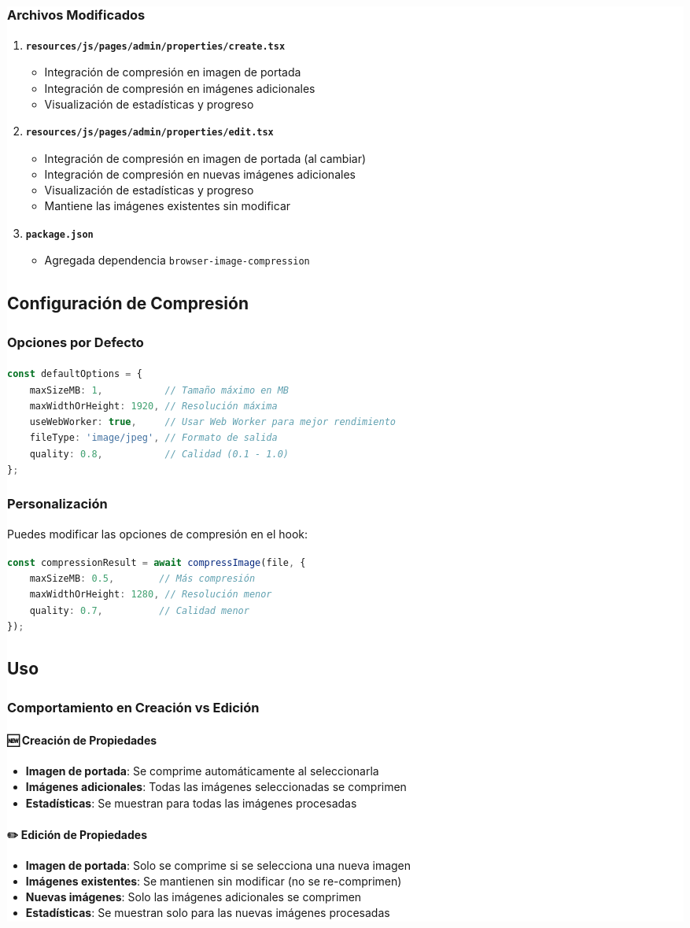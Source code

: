 ### Archivos Modificados

1. **`resources/js/pages/admin/properties/create.tsx`**
   - Integración de compresión en imagen de portada
   - Integración de compresión en imágenes adicionales
   - Visualización de estadísticas y progreso

2. **`resources/js/pages/admin/properties/edit.tsx`**
   - Integración de compresión en imagen de portada (al cambiar)
   - Integración de compresión en nuevas imágenes adicionales
   - Visualización de estadísticas y progreso
   - Mantiene las imágenes existentes sin modificar

3. **`package.json`**
   - Agregada dependencia `browser-image-compression`

## Configuración de Compresión

### Opciones por Defecto

```typescript
const defaultOptions = {
    maxSizeMB: 1,           // Tamaño máximo en MB
    maxWidthOrHeight: 1920, // Resolución máxima
    useWebWorker: true,     // Usar Web Worker para mejor rendimiento
    fileType: 'image/jpeg', // Formato de salida
    quality: 0.8,           // Calidad (0.1 - 1.0)
};
```

### Personalización

Puedes modificar las opciones de compresión en el hook:

```typescript
const compressionResult = await compressImage(file, {
    maxSizeMB: 0.5,        // Más compresión
    maxWidthOrHeight: 1280, // Resolución menor
    quality: 0.7,          // Calidad menor
});
```

## Uso

### Comportamiento en Creación vs Edición

#### 🆕 **Creación de Propiedades**
- **Imagen de portada**: Se comprime automáticamente al seleccionarla
- **Imágenes adicionales**: Todas las imágenes seleccionadas se comprimen
- **Estadísticas**: Se muestran para todas las imágenes procesadas

#### ✏️ **Edición de Propiedades**
- **Imagen de portada**: Solo se comprime si se selecciona una nueva imagen
- **Imágenes existentes**: Se mantienen sin modificar (no se re-comprimen)
- **Nuevas imágenes**: Solo las imágenes adicionales se comprimen
- **Estadísticas**: Se muestran solo para las nuevas imágenes procesadas
